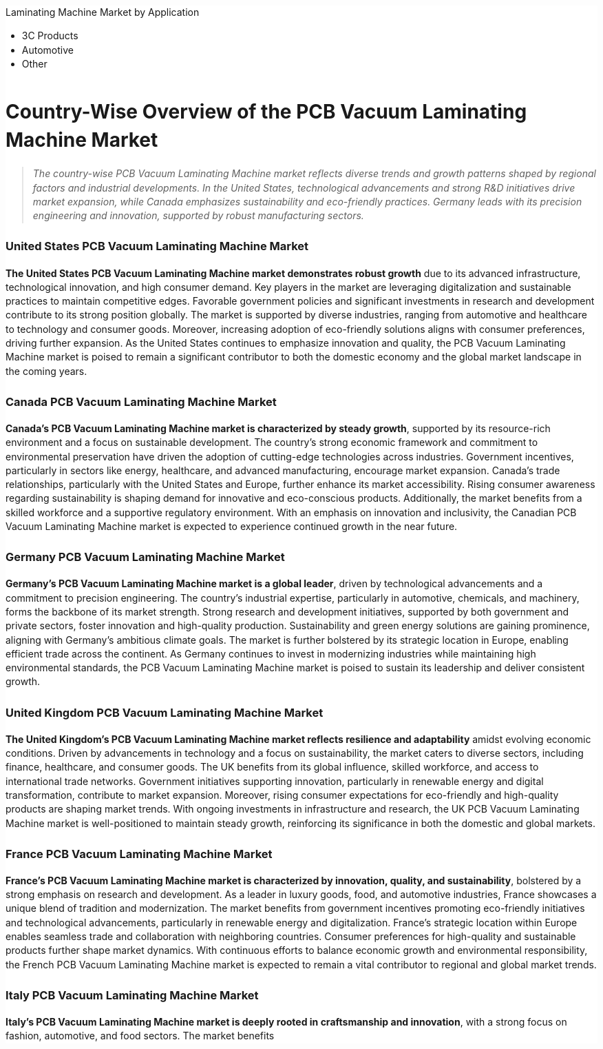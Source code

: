 Laminating Machine Market by Application</h3><ul><li>3C Products</li><li>Automotive</li><li>Other</li></ul><h1><span class="">Country-Wise Overview of the PCB Vacuum Laminating Machine Market<br /></span></h1><blockquote><p><em><span class="">The country-wise PCB Vacuum Laminating Machine market reflects diverse trends and growth patterns shaped by regional factors and industrial developments. In the United States, technological advancements and strong R&amp;D initiatives drive market expansion, while Canada emphasizes sustainability and eco-friendly practices. Germany leads with its precision engineering and innovation, supported by robust manufacturing sectors.</span></em></p></blockquote><h3><strong>United States PCB Vacuum Laminating Machine Market</strong></h3><p><strong>The United States PCB Vacuum Laminating Machine market demonstrates robust growth</strong> due to its advanced infrastructure, technological innovation, and high consumer demand. Key players in the market are leveraging digitalization and sustainable practices to maintain competitive edges. Favorable government policies and significant investments in research and development contribute to its strong position globally. The market is supported by diverse industries, ranging from automotive and healthcare to technology and consumer goods. Moreover, increasing adoption of eco-friendly solutions aligns with consumer preferences, driving further expansion. As the United States continues to emphasize innovation and quality, the PCB Vacuum Laminating Machine market is poised to remain a significant contributor to both the domestic economy and the global market landscape in the coming years.</p><h3><strong>Canada PCB Vacuum Laminating Machine Market</strong></h3><p><strong>Canada&rsquo;s PCB Vacuum Laminating Machine market is characterized by steady growth</strong>, supported by its resource-rich environment and a focus on sustainable development. The country&rsquo;s strong economic framework and commitment to environmental preservation have driven the adoption of cutting-edge technologies across industries. Government incentives, particularly in sectors like energy, healthcare, and advanced manufacturing, encourage market expansion. Canada&rsquo;s trade relationships, particularly with the United States and Europe, further enhance its market accessibility. Rising consumer awareness regarding sustainability is shaping demand for innovative and eco-conscious products. Additionally, the market benefits from a skilled workforce and a supportive regulatory environment. With an emphasis on innovation and inclusivity, the Canadian PCB Vacuum Laminating Machine market is expected to experience continued growth in the near future.</p><h3><strong>Germany PCB Vacuum Laminating Machine Market</strong></h3><p><strong>Germany&rsquo;s PCB Vacuum Laminating Machine market is a global leader</strong>, driven by technological advancements and a commitment to precision engineering. The country&rsquo;s industrial expertise, particularly in automotive, chemicals, and machinery, forms the backbone of its market strength. Strong research and development initiatives, supported by both government and private sectors, foster innovation and high-quality production. Sustainability and green energy solutions are gaining prominence, aligning with Germany&rsquo;s ambitious climate goals. The market is further bolstered by its strategic location in Europe, enabling efficient trade across the continent. As Germany continues to invest in modernizing industries while maintaining high environmental standards, the PCB Vacuum Laminating Machine market is poised to sustain its leadership and deliver consistent growth.</p><h3><strong>United Kingdom PCB Vacuum Laminating Machine Market</strong></h3><p><strong>The United Kingdom&rsquo;s PCB Vacuum Laminating Machine market reflects resilience and adaptability</strong> amidst evolving economic conditions. Driven by advancements in technology and a focus on sustainability, the market caters to diverse sectors, including finance, healthcare, and consumer goods. The UK benefits from its global influence, skilled workforce, and access to international trade networks. Government initiatives supporting innovation, particularly in renewable energy and digital transformation, contribute to market expansion. Moreover, rising consumer expectations for eco-friendly and high-quality products are shaping market trends. With ongoing investments in infrastructure and research, the UK PCB Vacuum Laminating Machine market is well-positioned to maintain steady growth, reinforcing its significance in both the domestic and global markets.</p><h3><strong>France PCB Vacuum Laminating Machine Market</strong></h3><p><strong>France&rsquo;s PCB Vacuum Laminating Machine market is characterized by innovation, quality, and sustainability</strong>, bolstered by a strong emphasis on research and development. As a leader in luxury goods, food, and automotive industries, France showcases a unique blend of tradition and modernization. The market benefits from government incentives promoting eco-friendly initiatives and technological advancements, particularly in renewable energy and digitalization. France&rsquo;s strategic location within Europe enables seamless trade and collaboration with neighboring countries. Consumer preferences for high-quality and sustainable products further shape market dynamics. With continuous efforts to balance economic growth and environmental responsibility, the French PCB Vacuum Laminating Machine market is expected to remain a vital contributor to regional and global market trends.</p><h3><strong>Italy PCB Vacuum Laminating Machine Market</strong></h3><p><strong>Italy&rsquo;s PCB Vacuum Laminating Machine market is deeply rooted in craftsmanship and innovation</strong>, with a strong focus on fashion, automotive, and food sectors. The market benefits